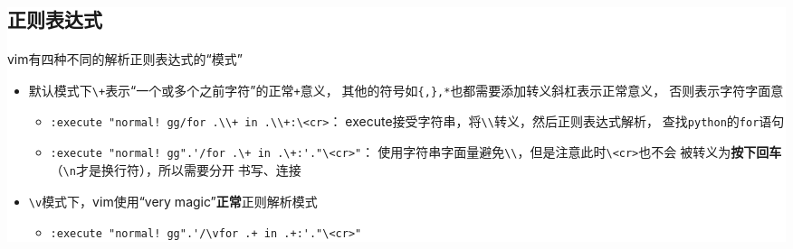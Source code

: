 ##	正则表达式

vim有四种不同的解析正则表达式的“模式”

-	默认模式下`\+`表示“一个或多个之前字符”的正常`+`意义，
	其他的符号如`{,},*`也都需要添加转义斜杠表示正常意义，
	否则表示字符字面意

	-	`:execute "normal! gg/for .\\+ in .\\+:\<cr>`：
		execute接受字符串，将`\\`转义，然后正则表达式解析，
		查找`python`的`for`语句

	-	`:execute "normal! gg".'/for .\+ in .\+:'."\<cr>"`：
		使用字符串字面量避免`\\`，但是注意此时`\<cr>`也不会
		被转义为**按下回车**（`\n`才是换行符），所以需要分开
		书写、连接

-	`\v`模式下，vim使用“very magic”**正常**正则解析模式
	-	`:execute "normal! gg".'/\vfor .+ in .+:'."\<cr>"`


